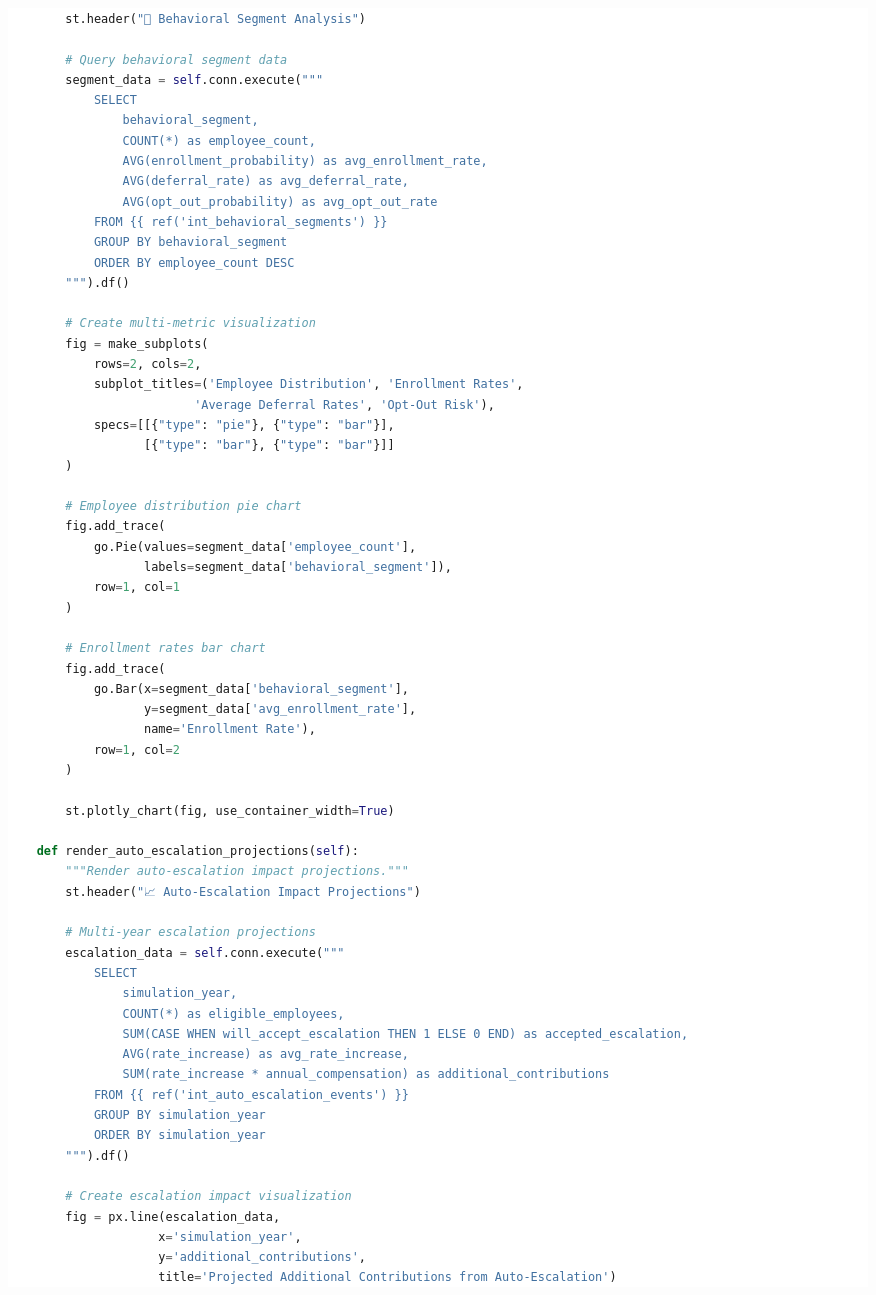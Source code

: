 ```python
        st.header("🧠 Behavioral Segment Analysis")

        # Query behavioral segment data
        segment_data = self.conn.execute("""
            SELECT
                behavioral_segment,
                COUNT(*) as employee_count,
                AVG(enrollment_probability) as avg_enrollment_rate,
                AVG(deferral_rate) as avg_deferral_rate,
                AVG(opt_out_probability) as avg_opt_out_rate
            FROM {{ ref('int_behavioral_segments') }}
            GROUP BY behavioral_segment
            ORDER BY employee_count DESC
        """).df()

        # Create multi-metric visualization
        fig = make_subplots(
            rows=2, cols=2,
            subplot_titles=('Employee Distribution', 'Enrollment Rates',
                          'Average Deferral Rates', 'Opt-Out Risk'),
            specs=[[{"type": "pie"}, {"type": "bar"}],
                   [{"type": "bar"}, {"type": "bar"}]]
        )

        # Employee distribution pie chart
        fig.add_trace(
            go.Pie(values=segment_data['employee_count'],
                   labels=segment_data['behavioral_segment']),
            row=1, col=1
        )

        # Enrollment rates bar chart
        fig.add_trace(
            go.Bar(x=segment_data['behavioral_segment'],
                   y=segment_data['avg_enrollment_rate'],
                   name='Enrollment Rate'),
            row=1, col=2
        )

        st.plotly_chart(fig, use_container_width=True)

    def render_auto_escalation_projections(self):
        """Render auto-escalation impact projections."""
        st.header("📈 Auto-Escalation Impact Projections")

        # Multi-year escalation projections
        escalation_data = self.conn.execute("""
            SELECT
                simulation_year,
                COUNT(*) as eligible_employees,
                SUM(CASE WHEN will_accept_escalation THEN 1 ELSE 0 END) as accepted_escalation,
                AVG(rate_increase) as avg_rate_increase,
                SUM(rate_increase * annual_compensation) as additional_contributions
            FROM {{ ref('int_auto_escalation_events') }}
            GROUP BY simulation_year
            ORDER BY simulation_year
        """).df()

        # Create escalation impact visualization
        fig = px.line(escalation_data,
                     x='simulation_year',
                     y='additional_contributions',
                     title='Projected Additional Contributions from Auto-Escalation')
```